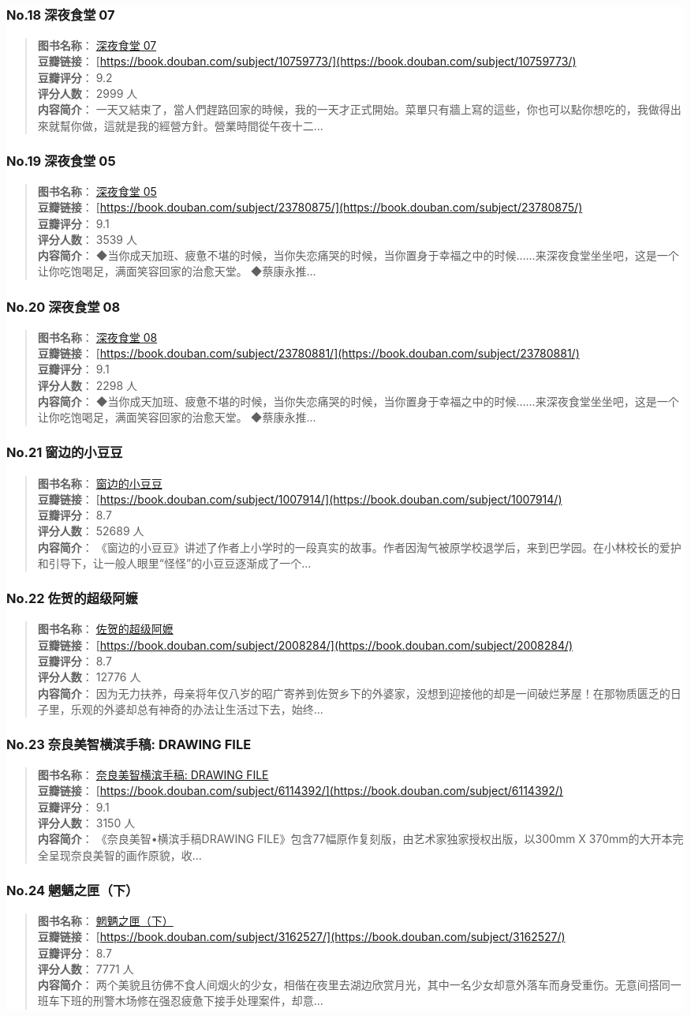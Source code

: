 ### No.18 深夜食堂 07
 > **图书名称**： [深夜食堂 07](https://book.douban.com/subject/10759773/)  
 > **豆瓣链接**： [https://book.douban.com/subject/10759773/](https://book.douban.com/subject/10759773/)  
 > **豆瓣评分**： 9.2  
 > **评分人数**： 2999 人  
 > **内容简介**： 一天又結束了，當人們趕路回家的時候，我的一天才正式開始。菜單只有牆上寫的這些，你也可以點你想吃的，我做得出來就幫你做，這就是我的經營方針。營業時間從午夜十二...  

### No.19 深夜食堂 05
 > **图书名称**： [深夜食堂 05](https://book.douban.com/subject/23780875/)  
 > **豆瓣链接**： [https://book.douban.com/subject/23780875/](https://book.douban.com/subject/23780875/)  
 > **豆瓣评分**： 9.1  
 > **评分人数**： 3539 人  
 > **内容简介**： ◆当你成天加班、疲惫不堪的时候，当你失恋痛哭的时候，当你置身于幸福之中的时候……来深夜食堂坐坐吧，这是一个让你吃饱喝足，满面笑容回家的治愈天堂。
◆蔡康永推...  

### No.20 深夜食堂 08
 > **图书名称**： [深夜食堂 08](https://book.douban.com/subject/23780881/)  
 > **豆瓣链接**： [https://book.douban.com/subject/23780881/](https://book.douban.com/subject/23780881/)  
 > **豆瓣评分**： 9.1  
 > **评分人数**： 2298 人  
 > **内容简介**： ◆当你成天加班、疲惫不堪的时候，当你失恋痛哭的时候，当你置身于幸福之中的时候……来深夜食堂坐坐吧，这是一个让你吃饱喝足，满面笑容回家的治愈天堂。
◆蔡康永推...  

### No.21 窗边的小豆豆
 > **图书名称**： [窗边的小豆豆](https://book.douban.com/subject/1007914/)  
 > **豆瓣链接**： [https://book.douban.com/subject/1007914/](https://book.douban.com/subject/1007914/)  
 > **豆瓣评分**： 8.7  
 > **评分人数**： 52689 人  
 > **内容简介**： 《窗边的小豆豆》讲述了作者上小学时的一段真实的故事。作者因淘气被原学校退学后，来到巴学园。在小林校长的爱护和引导下，让一般人眼里“怪怪”的小豆豆逐渐成了一个...  

### No.22 佐贺的超级阿嬷
 > **图书名称**： [佐贺的超级阿嬷](https://book.douban.com/subject/2008284/)  
 > **豆瓣链接**： [https://book.douban.com/subject/2008284/](https://book.douban.com/subject/2008284/)  
 > **豆瓣评分**： 8.7  
 > **评分人数**： 12776 人  
 > **内容简介**： 因为无力扶养，母亲将年仅八岁的昭广寄养到佐贺乡下的外婆家，没想到迎接他的却是一间破烂茅屋！在那物质匮乏的日子里，乐观的外婆却总有神奇的办法让生活过下去，始终...  

### No.23 奈良美智横滨手稿: DRAWING FILE
 > **图书名称**： [奈良美智横滨手稿: DRAWING FILE](https://book.douban.com/subject/6114392/)  
 > **豆瓣链接**： [https://book.douban.com/subject/6114392/](https://book.douban.com/subject/6114392/)  
 > **豆瓣评分**： 9.1  
 > **评分人数**： 3150 人  
 > **内容简介**： 《奈良美智•横滨手稿DRAWING FILE》包含77幅原作复刻版，由艺术家独家授权出版，以300mm X 370mm的大开本完全呈现奈良美智的画作原貌，收...  

### No.24 魍魉之匣（下）
 > **图书名称**： [魍魉之匣（下）](https://book.douban.com/subject/3162527/)  
 > **豆瓣链接**： [https://book.douban.com/subject/3162527/](https://book.douban.com/subject/3162527/)  
 > **豆瓣评分**： 8.7  
 > **评分人数**： 7771 人  
 > **内容简介**： 两个美貌且彷佛不食人间烟火的少女，相偕在夜里去湖边欣赏月光，其中一名少女却意外落车而身受重伤。无意间搭同一班车下班的刑警木场修在强忍疲惫下接手处理案件，却意...  
